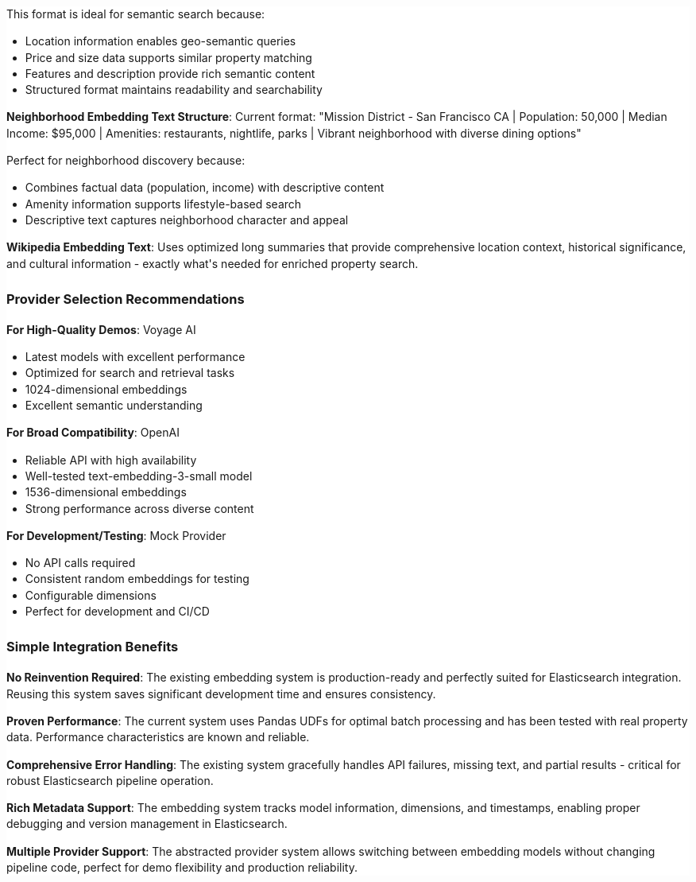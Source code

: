 This format is ideal for semantic search because:
- Location information enables geo-semantic queries
- Price and size data supports similar property matching
- Features and description provide rich semantic content
- Structured format maintains readability and searchability

**Neighborhood Embedding Text Structure**:
Current format: "Mission District - San Francisco CA | Population: 50,000 | Median Income: $95,000 | Amenities: restaurants, nightlife, parks | Vibrant neighborhood with diverse dining options"

Perfect for neighborhood discovery because:
- Combines factual data (population, income) with descriptive content
- Amenity information supports lifestyle-based search
- Descriptive text captures neighborhood character and appeal

**Wikipedia Embedding Text**:
Uses optimized long summaries that provide comprehensive location context, historical significance, and cultural information - exactly what's needed for enriched property search.

### Provider Selection Recommendations

**For High-Quality Demos**: Voyage AI
- Latest models with excellent performance
- Optimized for search and retrieval tasks  
- 1024-dimensional embeddings
- Excellent semantic understanding

**For Broad Compatibility**: OpenAI
- Reliable API with high availability
- Well-tested text-embedding-3-small model
- 1536-dimensional embeddings
- Strong performance across diverse content

**For Development/Testing**: Mock Provider
- No API calls required
- Consistent random embeddings for testing
- Configurable dimensions
- Perfect for development and CI/CD

### Simple Integration Benefits

**No Reinvention Required**: The existing embedding system is production-ready and perfectly suited for Elasticsearch integration. Reusing this system saves significant development time and ensures consistency.

**Proven Performance**: The current system uses Pandas UDFs for optimal batch processing and has been tested with real property data. Performance characteristics are known and reliable.

**Comprehensive Error Handling**: The existing system gracefully handles API failures, missing text, and partial results - critical for robust Elasticsearch pipeline operation.

**Rich Metadata Support**: The embedding system tracks model information, dimensions, and timestamps, enabling proper debugging and version management in Elasticsearch.

**Multiple Provider Support**: The abstracted provider system allows switching between embedding models without changing pipeline code, perfect for demo flexibility and production reliability.

